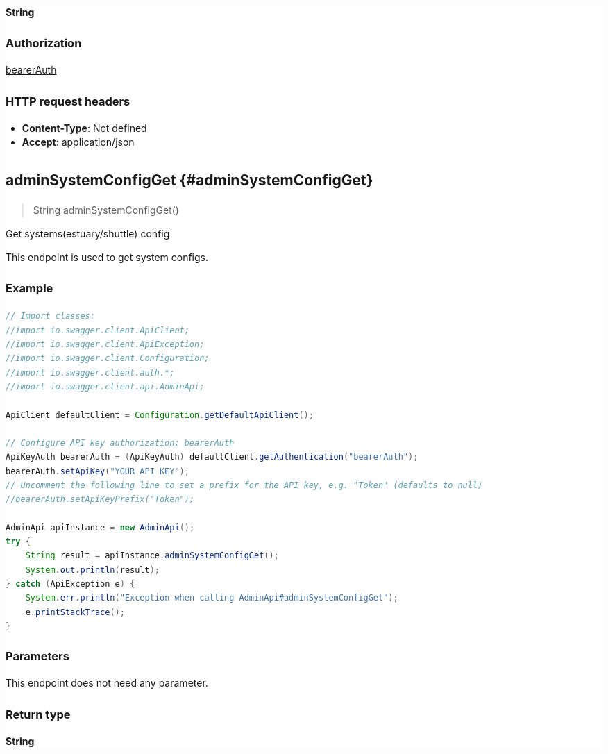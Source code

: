 **String**

### Authorization

[bearerAuth](../README.md#bearerAuth)

### HTTP request headers

 - **Content-Type**: Not defined
 - **Accept**: application/json


## **adminSystemConfigGet** {#adminSystemConfigGet}
> String adminSystemConfigGet()

Get systems(estuary/shuttle) config

This endpoint is used to get system configs.

### Example
```java
// Import classes:
//import io.swagger.client.ApiClient;
//import io.swagger.client.ApiException;
//import io.swagger.client.Configuration;
//import io.swagger.client.auth.*;
//import io.swagger.client.api.AdminApi;

ApiClient defaultClient = Configuration.getDefaultApiClient();

// Configure API key authorization: bearerAuth
ApiKeyAuth bearerAuth = (ApiKeyAuth) defaultClient.getAuthentication("bearerAuth");
bearerAuth.setApiKey("YOUR API KEY");
// Uncomment the following line to set a prefix for the API key, e.g. "Token" (defaults to null)
//bearerAuth.setApiKeyPrefix("Token");

AdminApi apiInstance = new AdminApi();
try {
    String result = apiInstance.adminSystemConfigGet();
    System.out.println(result);
} catch (ApiException e) {
    System.err.println("Exception when calling AdminApi#adminSystemConfigGet");
    e.printStackTrace();
}
```

### Parameters
This endpoint does not need any parameter.

### Return type

**String**

